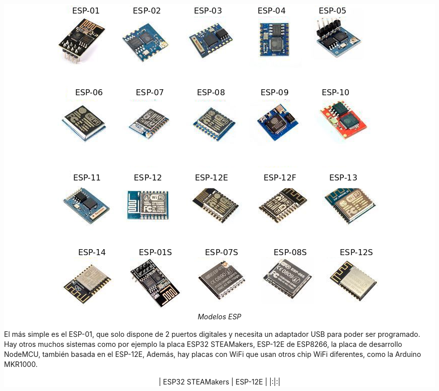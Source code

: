 <center>

![Modelos ESP](../img/iot/esp8266.png)  
*Modelos ESP*

</center>

El más simple es el ESP-01, que solo dispone de 2 puertos digitales y necesita un adaptador USB para poder ser programado. Hay otros muchos sistemas como por ejemplo la placa ESP32 STEAMakers, ESP-12E de ESP8266, la placa de desarrollo NodeMCU, también basada en el ESP-12E, Además, hay placas con WiFi que usan otros chip WiFi diferentes, como la Arduino MKR1000.

<center>

| ESP32 STEAMakers | ESP-12E |
|:|:|
